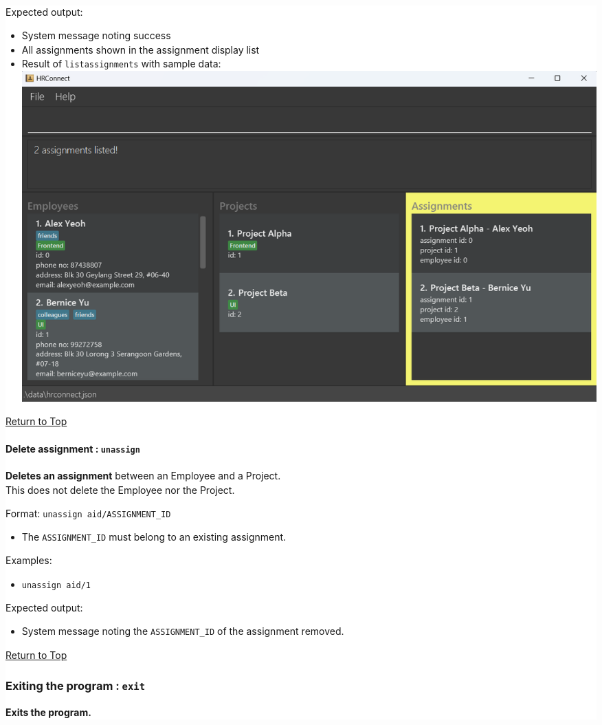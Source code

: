 Expected output:

- System message noting success
- All assignments shown in the assignment display list
- Result of `listassignments` with sample data:
![result of `listassignments`](images/listAssignments.png)

[Return to Top](#table-of-contents)

#### Delete assignment : `unassign`

**Deletes an assignment** between an Employee and a Project.<br>
This does not delete the Employee nor the Project.

Format: `unassign aid/ASSIGNMENT_ID`

- The `ASSIGNMENT_ID` must belong to an existing assignment.

Examples:

- `unassign aid/1`

Expected output:

- System message noting the `ASSIGNMENT_ID` of the assignment removed.

[Return to Top](#table-of-contents)

### Exiting the program : `exit`

**Exits the program.**
